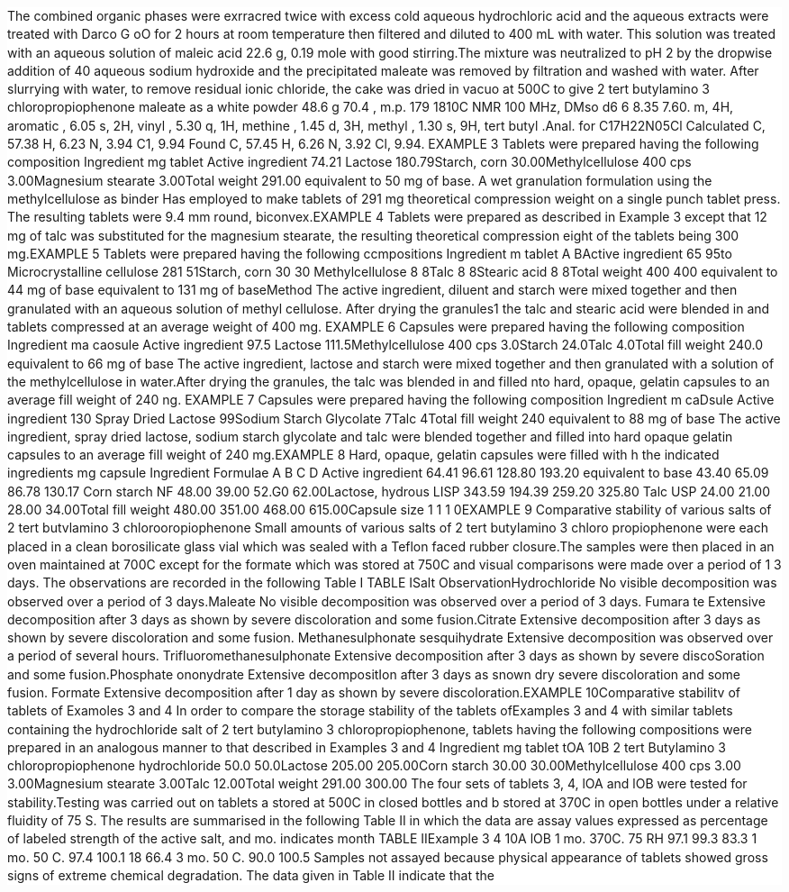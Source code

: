 The combined organic phases were exrracred twice with excess cold aqueous hydrochloric acid and the aqueous extracts were treated with Darco G oO for 2 hours at room temperature then filtered and diluted to 400 mL with water. This solution was treated with an aqueous solution of maleic acid 22.6 g, 0.19 mole with good stirring.The mixture was neutralized to pH 2 by the dropwise addition of 40 aqueous sodium hydroxide and the precipitated maleate was removed by filtration and washed with water. After slurrying with water, to remove residual ionic chloride, the cake was dried in vacuo at 500C to give 2 tert butylamino 3 chloropropiophenone maleate as a white powder 48.6 g 70.4 , m.p. 179 1810C NMR 100 MHz, DMso d6 6 8.35 7.60. m, 4H, aromatic , 6.05 s, 2H, vinyl , 5.30 q, 1H, methine , 1.45 d, 3H, methyl , 1.30 s, 9H, tert butyl .Anal. for C17H22N05Cl Calculated C, 57.38 H, 6.23 N, 3.94 C1, 9.94 Found C, 57.45 H, 6.26 N, 3.92 Cl, 9.94. EXAMPLE 3 Tablets were prepared having the following composition Ingredient mg tablet Active ingredient 74.21 Lactose 180.79Starch, corn 30.00Methylcellulose 400 cps 3.00Magnesium stearate 3.00Total weight 291.00 equivalent to 50 mg of base. A wet granulation formulation using the methylcellulose as binder Has employed to make tablets of 291 mg theoretical compression weight on a single punch tablet press. The resulting tablets were 9.4 mm round, biconvex.EXAMPLE 4 Tablets were prepared as described in Example 3 except that 12 mg of talc was substituted for the magnesium stearate, the resulting theoretical compression eight of the tablets being 300 mg.EXAMPLE 5 Tablets were prepared having the following ccmpositions Ingredient m tablet A BActive ingredient 65 95to Microcrystalline cellulose 281 51Starch, corn 30 30 Methylcellulose 8 8Talc 8 8Stearic acid 8 8Total weight 400 400 equivalent to 44 mg of base equivalent to 131 mg of baseMethod The active ingredient, diluent and starch were mixed together and then granulated with an aqueous solution of methyl cellulose. After drying the granules1 the talc and stearic acid were blended in and tablets compressed at an average weight of 400 mg. EXAMPLE 6 Capsules were prepared having the following composition Ingredient ma caosule Active ingredient 97.5 Lactose 111.5Methylcellulose 400 cps 3.0Starch 24.0Talc 4.0Total fill weight 240.0 equivalent to 66 mg of base The active ingredient, lactose and starch were mixed together and then granulated with a solution of the methylcellulose in water.After drying the granules, the talc was blended in and filled nto hard, opaque, gelatin capsules to an average fill weight of 240 ng. EXAMPLE 7 Capsules were prepared having the following composition Ingredient m caDsule Active ingredient 130 Spray Dried Lactose 99Sodium Starch Glycolate 7Talc 4Total fill weight 240 equivalent to 88 mg of base The active ingredient, spray dried lactose, sodium starch glycolate and talc were blended together and filled into hard opaque gelatin capsules to an average fill weight of 240 mg.EXAMPLE 8 Hard, opaque, gelatin capsules were filled with h the indicated ingredients mg capsule Ingredient Formulae A B C D Active ingredient 64.41 96.61 128.80 193.20 equivalent to base 43.40 65.09 86.78 130.17 Corn starch NF 48.00 39.00 52.G0 62.00Lactose, hydrous LISP 343.59 194.39 259.20 325.80 Talc USP 24.00 21.00 28.00 34.00Total fill weight 480.00 351.00 468.00 615.00Capsule size 1 1 1 0EXAMPLE 9 Comparative stability of various salts of 2 tert butvlamino 3 chlorooropiophenone Small amounts of various salts of 2 tert butylamino 3 chloro propiophenone were each placed in a clean borosilicate glass vial which was sealed with a Teflon faced rubber closure.The samples were then placed in an oven maintained at 700C except for the formate which was stored at 750C and visual comparisons were made over a period of 1 3 days. The observations are recorded in the following Table I TABLE ISalt ObservationHydrochloride No visible decomposition was observed over a period of 3 days.Maleate No visible decomposition was observed over a period of 3 days. Fumara te Extensive decomposition after 3 days as shown by severe discoloration and some fusion.Citrate Extensive decomposition after 3 days as shown by severe discoloration and some fusion. Methanesulphonate sesquihydrate Extensive decomposition was observed over a period of several hours. Trifluoromethanesulphonate Extensive decomposition after 3 days as shown by severe discoSoration and some fusion.Phosphate ononydrate Extensive decompositIon after 3 days as snown dry severe discoloration and some fusion. Formate Extensive decomposition after 1 day as shown by severe discoloration.EXAMPLE 10Comparative stabilitv of tablets of Examoles 3 and 4 In order to compare the storage stability of the tablets ofExamples 3 and 4 with similar tablets containing the hydrochloride salt of 2 tert butylamino 3 chloropropiophenone, tablets having the following compositions were prepared in an analogous manner to that described in Examples 3 and 4 Ingredient mg tablet tOA 10B 2 tert Butylamino 3 chloropropiophenone hydrochloride 50.0 50.0Lactose 205.00 205.00Corn starch 30.00 30.00Methylcellulose 400 cps 3.00 3.00Magnesium stearate 3.00Talc 12.00Total weight 291.00 300.00 The four sets of tablets 3, 4, lOA and lOB were tested for stability.Testing was carried out on tablets a stored at 500C in closed bottles and b stored at 370C in open bottles under a relative fluidity of 75 S. The results are summarised in the following Table II in which the data are assay values expressed as percentage of labeled strength of the active salt, and mo. indicates month TABLE IIExample 3 4 10A lOB 1 mo. 370C. 75 RH 97.1 99.3 83.3 1 mo. 50 C. 97.4 100.1 18 66.4 3 mo. 50 C. 90.0 100.5 Samples not assayed because physical appearance of tablets showed gross signs of extreme chemical degradation. The data given in Table II indicate that the